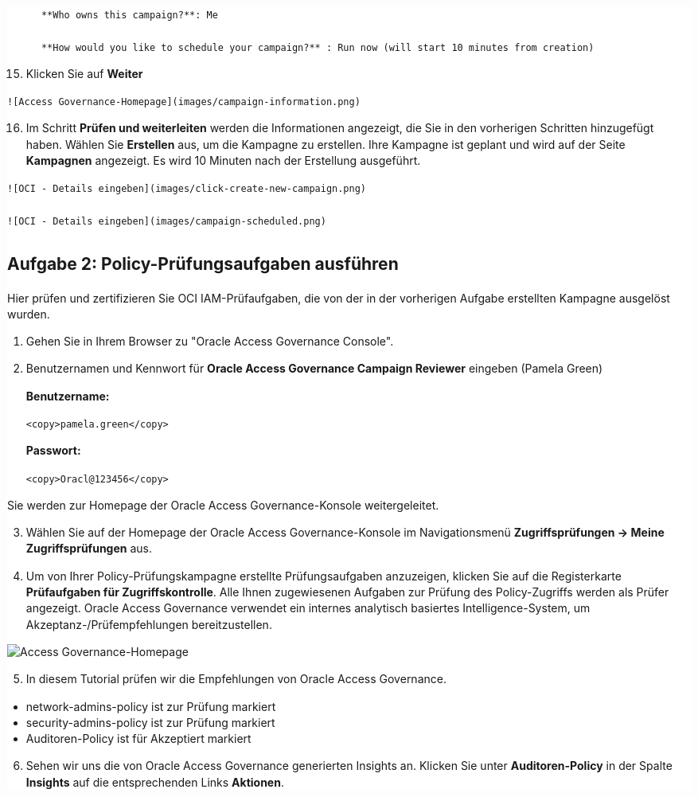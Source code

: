           **Who owns this campaign?**: Me
        
          **How would you like to schedule your campaign?** : Run now (will start 10 minutes from creation)
        
15.  Klicken Sie auf **Weiter**
    
    ![Access Governance-Homepage](images/campaign-information.png)
    
16.  Im Schritt **Prüfen und weiterleiten** werden die Informationen angezeigt, die Sie in den vorherigen Schritten hinzugefügt haben. Wählen Sie **Erstellen** aus, um die Kampagne zu erstellen. Ihre Kampagne ist geplant und wird auf der Seite **Kampagnen** angezeigt. Es wird 10 Minuten nach der Erstellung ausgeführt.
    
    ![OCI - Details eingeben](images/click-create-new-campaign.png)
    
    ![OCI - Details eingeben](images/campaign-scheduled.png)
    

## Aufgabe 2: Policy-Prüfungsaufgaben ausführen

Hier prüfen und zertifizieren Sie OCI IAM-Prüfaufgaben, die von der in der vorherigen Aufgabe erstellten Kampagne ausgelöst wurden.

1.  Gehen Sie in Ihrem Browser zu "Oracle Access Governance Console".
    
2.  Benutzernamen und Kennwort für **Oracle Access Governance Campaign Reviewer** eingeben (Pamela Green)
    
    **Benutzername:**
    
        <copy>pamela.green</copy>
        
    
    **Passwort:**
    
        <copy>Oracl@123456</copy>
        

Sie werden zur Homepage der Oracle Access Governance-Konsole weitergeleitet.

3.  Wählen Sie auf der Homepage der Oracle Access Governance-Konsole im Navigationsmenü **Zugriffsprüfungen -> Meine Zugriffsprüfungen** aus.
    
4.  Um von Ihrer Policy-Prüfungskampagne erstellte Prüfungsaufgaben anzuzeigen, klicken Sie auf die Registerkarte **Prüfaufgaben für Zugriffskontrolle**. Alle Ihnen zugewiesenen Aufgaben zur Prüfung des Policy-Zugriffs werden als Prüfer angezeigt. Oracle Access Governance verwendet ein internes analytisch basiertes Intelligence-System, um Akzeptanz-/Prüfempfehlungen bereitzustellen.
    

![Access Governance-Homepage](images/access-control-review-tasks.png)

5.  In diesem Tutorial prüfen wir die Empfehlungen von Oracle Access Governance.

*   network-admins-policy ist zur Prüfung markiert
*   security-admins-policy ist zur Prüfung markiert
*   Auditoren-Policy ist für Akzeptiert markiert

6.  Sehen wir uns die von Oracle Access Governance generierten Insights an. Klicken Sie unter **Auditoren-Policy** in der Spalte **Insights** auf die entsprechenden Links **Aktionen**.
    